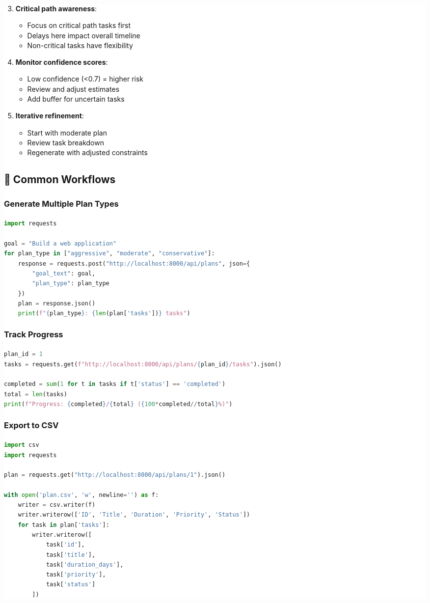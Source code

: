 3. **Critical path awareness**:
   - Focus on critical path tasks first
   - Delays here impact overall timeline
   - Non-critical tasks have flexibility

4. **Monitor confidence scores**:
   - Low confidence (<0.7) = higher risk
   - Review and adjust estimates
   - Add buffer for uncertain tasks

5. **Iterative refinement**:
   - Start with moderate plan
   - Review task breakdown
   - Regenerate with adjusted constraints

## 🔄 Common Workflows

### Generate Multiple Plan Types
```python
import requests

goal = "Build a web application"
for plan_type in ["aggressive", "moderate", "conservative"]:
    response = requests.post("http://localhost:8000/api/plans", json={
        "goal_text": goal,
        "plan_type": plan_type
    })
    plan = response.json()
    print(f"{plan_type}: {len(plan['tasks'])} tasks")
```

### Track Progress
```python
plan_id = 1
tasks = requests.get(f"http://localhost:8000/api/plans/{plan_id}/tasks").json()

completed = sum(1 for t in tasks if t['status'] == 'completed')
total = len(tasks)
print(f"Progress: {completed}/{total} ({100*completed//total}%)")
```

### Export to CSV
```python
import csv
import requests

plan = requests.get("http://localhost:8000/api/plans/1").json()

with open('plan.csv', 'w', newline='') as f:
    writer = csv.writer(f)
    writer.writerow(['ID', 'Title', 'Duration', 'Priority', 'Status'])
    for task in plan['tasks']:
        writer.writerow([
            task['id'],
            task['title'],
            task['duration_days'],
            task['priority'],
            task['status']
        ])
```
